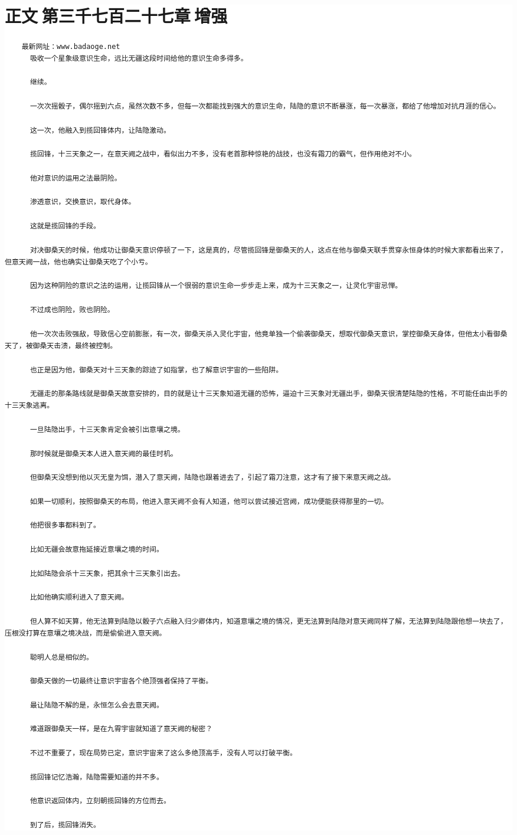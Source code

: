 # 正文 第三千七百二十七章 增强
        最新网址：www.badaoge.net
          吸收一个星象级意识生命，远比无疆这段时间给他的意识生命多得多。
      
          继续。
      
          一次次摇骰子，偶尔摇到六点，虽然次数不多，但每一次都能找到强大的意识生命，陆隐的意识不断暴涨，每一次暴涨，都给了他增加对抗月涯的信心。
      
          这一次，他融入到揽回锋体内，让陆隐激动。
      
          揽回锋，十三天象之一，在意天阙之战中，看似出力不多，没有老首那种惊艳的战技，也没有霜刀的霸气，但作用绝对不小。
      
          他对意识的运用之法最阴险。
      
          渗透意识，交换意识，取代身体。
      
          这就是揽回锋的手段。
      
          对决御桑天的时候，他成功让御桑天意识停顿了一下，这是真的，尽管揽回锋是御桑天的人，这点在他与御桑天联手贯穿永恒身体的时候大家都看出来了，但意天阙一战，他也确实让御桑天吃了个小亏。
      
          因为这种阴险的意识之法的运用，让揽回锋从一个很弱的意识生命一步步走上来，成为十三天象之一，让灵化宇宙忌惮。
      
          不过成也阴险，败也阴险。
      
          他一次次击败强敌，导致信心空前膨胀，有一次，御桑天杀入灵化宇宙，他竟单独一个偷袭御桑天，想取代御桑天意识，掌控御桑天身体，但他太小看御桑天了，被御桑天击溃，最终被控制。
      
          也正是因为他，御桑天对十三天象的踪迹了如指掌，也了解意识宇宙的一些陷阱。
      
          无疆走的那条路线就是御桑天故意安排的，目的就是让十三天象知道无疆的恐怖，逼迫十三天象对无疆出手，御桑天很清楚陆隐的性格，不可能任由出手的十三天象逃离。
      
          一旦陆隐出手，十三天象肯定会被引出意壤之境。
      
          那时候就是御桑天本人进入意天阙的最佳时机。
      
          但御桑天没想到他以灭无皇为饵，潜入了意天阙，陆隐也跟着进去了，引起了霜刀注意，这才有了接下来意天阙之战。
      
          如果一切顺利，按照御桑天的布局，他进入意天阙不会有人知道，他可以尝试接近宫阙，成功便能获得那里的一切。
      
          他把很多事都料到了。
      
          比如无疆会故意拖延接近意壤之境的时间。
      
          比如陆隐会杀十三天象，把其余十三天象引出去。
      
          比如他确实顺利进入了意天阙。
      
          但人算不如天算，他无法算到陆隐以骰子六点融入归少卿体内，知道意壤之境的情况，更无法算到陆隐对意天阙同样了解，无法算到陆隐跟他想一块去了，压根没打算在意壤之境决战，而是偷偷进入意天阙。
      
          聪明人总是相似的。
      
          御桑天做的一切最终让意识宇宙各个绝顶强者保持了平衡。
      
          最让陆隐不解的是，永恒怎么会去意天阙。
      
          难道跟御桑天一样，是在九霄宇宙就知道了意天阙的秘密？
      
          不过不重要了，现在局势已定，意识宇宙来了这么多绝顶高手，没有人可以打破平衡。
      
          揽回锋记忆浩瀚，陆隐需要知道的并不多。
      
          他意识返回体内，立刻朝揽回锋的方位而去。
      
          到了后，揽回锋消失。
      